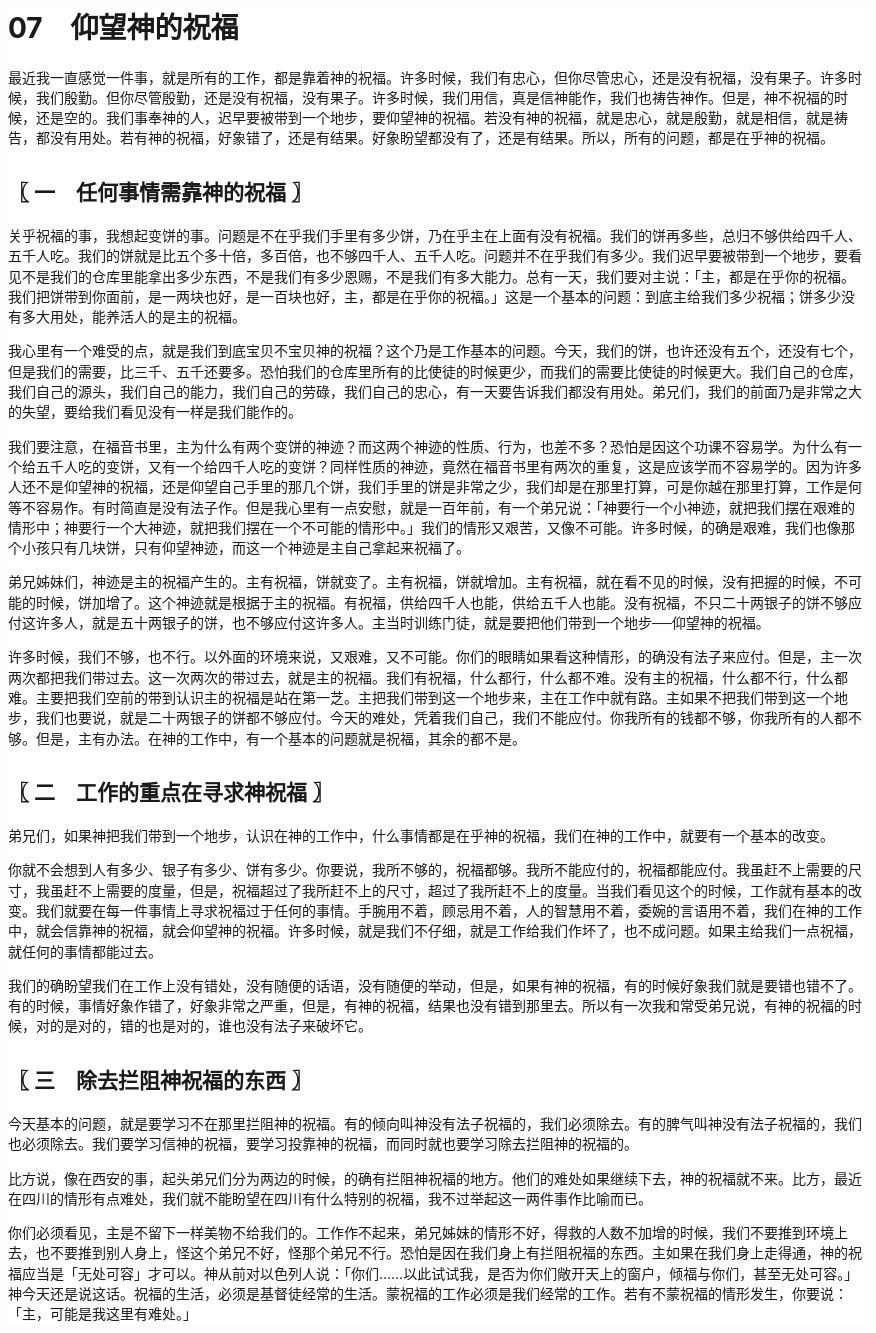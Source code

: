 # 07　仰望神的祝福


最近我一直感觉一件事，就是所有的工作，都是靠着神的祝福。许多时候，我们有忠心，但你尽管忠心，还是没有祝福，没有果子。许多时候，我们殷勤。但你尽管殷勤，还是没有祝福，没有果子。许多时候，我们用信，真是信神能作，我们也祷告神作。但是，神不祝福的时候，还是空的。我们事奉神的人，迟早要被带到一个地步，要仰望神的祝福。若没有神的祝福，就是忠心，就是殷勤，就是相信，就是祷告，都没有用处。若有神的祝福，好象错了，还是有结果。好象盼望都没有了，还是有结果。所以，所有的问题，都是在乎神的祝福。



## 〖 一　任何事情需靠神的祝福 〗

关乎祝福的事，我想起变饼的事。问题是不在乎我们手里有多少饼，乃在乎主在上面有没有祝福。我们的饼再多些，总归不够供给四千人、五千人吃。我们的饼就是比五个多十倍，多百倍，也不够四千人、五千人吃。问题并不在乎我们有多少。我们迟早要被带到一个地步，要看见不是我们的仓库里能拿出多少东西，不是我们有多少恩赐，不是我们有多大能力。总有一天，我们要对主说：「主，都是在乎你的祝福。我们把饼带到你面前，是一两块也好，是一百块也好，主，都是在乎你的祝福。」这是一个基本的问题：到底主给我们多少祝福；饼多少没有多大用处，能养活人的是主的祝福。

我心里有一个难受的点，就是我们到底宝贝不宝贝神的祝福？这个乃是工作基本的问题。今天，我们的饼，也许还没有五个，还没有七个，但是我们的需要，比三千、五千还要多。恐怕我们的仓库里所有的比使徒的时候更少，而我们的需要比使徒的时候更大。我们自己的仓库，我们自己的源头，我们自己的能力，我们自己的劳碌，我们自己的忠心，有一天要告诉我们都没有用处。弟兄们，我们的前面乃是非常之大的失望，要给我们看见没有一样是我们能作的。

我们要注意，在福音书里，主为什么有两个变饼的神迹？而这两个神迹的性质、行为，也差不多？恐怕是因这个功课不容易学。为什么有一个给五千人吃的变饼，又有一个给四千人吃的变饼？同样性质的神迹，竟然在福音书里有两次的重复，这是应该学而不容易学的。因为许多人还不是仰望神的祝福，还是仰望自己手里的那几个饼，我们手里的饼是非常之少，我们却是在那里打算，可是你越在那里打算，工作是何等不容易作。有时简直是没有法子作。但是我心里有一点安慰，就是一百年前，有一个弟兄说：「神要行一个小神迹，就把我们摆在艰难的情形中；神要行一个大神迹，就把我们摆在一个不可能的情形中。」我们的情形又艰苦，又像不可能。许多时候，的确是艰难，我们也像那个小孩只有几块饼，只有仰望神迹，而这一个神迹是主自己拿起来祝福了。

弟兄姊妹们，神迹是主的祝福产生的。主有祝福，饼就变了。主有祝福，饼就增加。主有祝福，就在看不见的时候，没有把握的时候，不可能的时候，饼加增了。这个神迹就是根据于主的祝福。有祝福，供给四千人也能，供给五千人也能。没有祝福，不只二十两银子的饼不够应付这许多人，就是五十两银子的饼，也不够应付这许多人。主当时训练门徒，就是要把他们带到一个地步──仰望神的祝福。

许多时候，我们不够，也不行。以外面的环境来说，又艰难，又不可能。你们的眼睛如果看这种情形，的确没有法子来应付。但是，主一次两次都把我们带过去。这一次两次的带过去，就是主的祝福。我们有祝福，什么都行，什么都不难。没有主的祝福，什么都不行，什么都难。主要把我们空前的带到认识主的祝福是站在第一芝。主把我们带到这一个地步来，主在工作中就有路。主如果不把我们带到这一个地步，我们也要说，就是二十两银子的饼都不够应付。今天的难处，凭着我们自己，我们不能应付。你我所有的钱都不够，你我所有的人都不够。但是，主有办法。在神的工作中，有一个基本的问题就是祝福，其余的都不是。



## 〖 二　工作的重点在寻求神祝福 〗

弟兄们，如果神把我们带到一个地步，认识在神的工作中，什么事情都是在乎神的祝福，我们在神的工作中，就要有一个基本的改变。

你就不会想到人有多少、银子有多少、饼有多少。你要说，我所不够的，祝福都够。我所不能应付的，祝福都能应付。我虽赶不上需要的尺寸，我虽赶不上需要的度量，但是，祝福超过了我所赶不上的尺寸，超过了我所赶不上的度量。当我们看见这个的时候，工作就有基本的改变。我们就要在每一件事情上寻求祝福过于任何的事情。手腕用不着，顾忌用不着，人的智慧用不着，委婉的言语用不着，我们在神的工作中，就会信靠神的祝福，就会仰望神的祝福。许多时候，就是我们不仔细，就是工作给我们作坏了，也不成问题。如果主给我们一点祝福，就任何的事情都能过去。

我们的确盼望我们在工作上没有错处，没有随便的话语，没有随便的举动，但是，如果有神的祝福，有的时候好象我们就是要错也错不了。有的时候，事情好象作错了，好象非常之严重，但是，有神的祝福，结果也没有错到那里去。所以有一次我和常受弟兄说，有神的祝福的时候，对的是对的，错的也是对的，谁也没有法子来破坏它。



## 〖 三　除去拦阻神祝福的东西 〗

今天基本的问题，就是要学习不在那里拦阻神的祝福。有的倾向叫神没有法子祝福的，我们必须除去。有的脾气叫神没有法子祝福的，我们也必须除去。我们要学习信神的祝福，要学习投靠神的祝福，而同时就也要学习除去拦阻神的祝福的。

比方说，像在西安的事，起头弟兄们分为两边的时候，的确有拦阻神祝福的地方。他们的难处如果继续下去，神的祝福就不来。比方，最近在四川的情形有点难处，我们就不能盼望在四川有什么特别的祝福，我不过举起这一两件事作比喻而已。

你们必须看见，主是不留下一样美物不给我们的。工作作不起来，弟兄姊妹的情形不好，得救的人数不加增的时候，我们不要推到环境上去，也不要推到别人身上，怪这个弟兄不好，怪那个弟兄不行。恐怕是因在我们身上有拦阻祝福的东西。主如果在我们身上走得通，神的祝福应当是「无处可容」才可以。神从前对以色列人说：「你们……以此试试我，是否为你们敞开天上的窗户，倾福与你们，甚至无处可容。」神今天还是说这话。祝福的生活，必须是基督徒经常的生活。蒙祝福的工作必须是我们经常的工作。若有不蒙祝福的情形发生，你要说：「主，可能是我这里有难处。」
